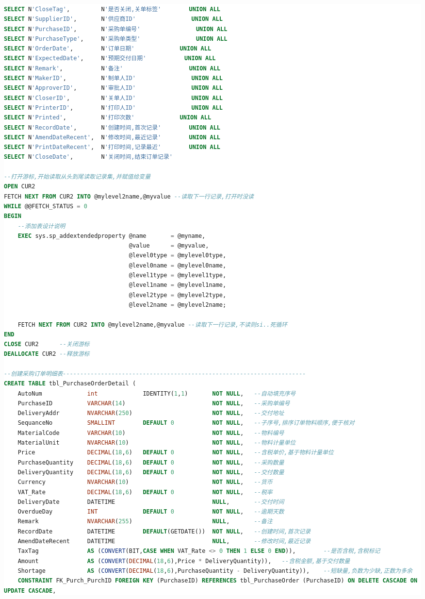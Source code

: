 ``` SQL SERVER  
SELECT N'CloseTag',			N'是否关闭,关单标签'		UNION ALL  
SELECT N'SupplierID',		N'供应商ID'				UNION ALL  
SELECT N'PurchaseID',		N'采购单编号'				UNION ALL  
SELECT N'PurchaseType',		N'采购单类型'				UNION ALL  
SELECT N'OrderDate',		N'订单日期'				UNION ALL  
SELECT N'ExpectedDate',		N'预期交付日期'			UNION ALL  
SELECT N'Remark',			N'备注'					UNION ALL  
SELECT N'MakerID',			N'制单人ID'				UNION ALL  
SELECT N'ApproverID',		N'审批人ID'				UNION ALL  
SELECT N'CloserID',			N'关单人ID'				UNION ALL  
SELECT N'PrinterID',		N'打印人ID'				UNION ALL  
SELECT N'Printed',			N'打印次数'				UNION ALL  
SELECT N'RecordDate',		N'创建时间,首次记录'		UNION ALL  
SELECT N'AmendDateRecent',	N'修改时间,最近记录'		UNION ALL  
SELECT N'PrintDateRecent',	N'打印时间,记录最近'		UNION ALL  
SELECT N'CloseDate',		N'关闭时间,结束订单记录'  

--打开游标,开始读取从头到尾读取记录集,并赋值给变量  
OPEN CUR2  
FETCH NEXT FROM CUR2 INTO @mylevel2name,@myvalue --读取下一行记录,打开时没读  
WHILE @@FETCH_STATUS = 0  
BEGIN  
	--添加表设计说明  
	EXEC sys.sp_addextendedproperty @name		= @myname,  
									@value		= @myvalue,  
									@level0type = @mylevel0type,  
									@level0name = @mylevel0name,  
									@level1type = @mylevel1type,  
									@level1name = @mylevel1name,  
									@level2type = @mylevel2type,  
									@level2name = @mylevel2name;  

	FETCH NEXT FROM CUR2 INTO @mylevel2name,@myvalue --读取下一行记录,不读则si..死循环  
END  
CLOSE CUR2		--关闭游标  
DEALLOCATE CUR2	--释放游标  

--创建采购订单明细表----------------------------------------------------------------------  
CREATE TABLE tbl_PurchaseOrderDetail (  
	AutoNum				int				IDENTITY(1,1)		NOT NULL,	--自动填充序号  
	PurchaseID			VARCHAR(14)							NOT NULL,	--采购单编号  
	DeliveryAddr		NVARCHAR(250)						NOT NULL,	--交付地址  
	SequanceNo			SMALLINT		DEFAULT 0			NOT NULL,	--子序号,排序订单物料顺序,便于核对  
	MaterialCode		VARCHAR(10)							NOT NULL,	--物料编号  
	MaterialUnit		NVARCHAR(10)						NOT NULL,	--物料计量单位  
	Price				DECIMAL(18,6)	DEFAULT 0			NOT NULL,	--含税单价,基于物料计量单位  
	PurchaseQuantity	DECIMAL(18,6)	DEFAULT 0			NOT NULL,	--采购数量  
	DeliveryQuantity	DECIMAL(18,6)	DEFAULT 0			NOT NULL,	--交付数量  
	Currency			NVARCHAR(10)						NOT NULL,	--货币  
	VAT_Rate			DECIMAL(18,6)	DEFAULT 0			NOT NULL,	--税率  
	DeliveryDate		DATETIME                            NULL,		--交付时间  
	OverdueDay			INT				DEFAULT 0			NOT NULL,	--逾期天数  
	Remark				NVARCHAR(255)						NULL,		--备注  
	RecordDate			DATETIME		DEFAULT(GETDATE())	NOT NULL,	--创建时间,首次记录  
	AmendDateRecent		DATETIME                            NULL,		--修改时间,最近记录  
	TaxTag				AS (CONVERT(BIT,CASE WHEN VAT_Rate <> 0 THEN 1 ELSE 0 END)),		--是否含税,含税标记  
	Amount				AS (CONVERT(DECIMAL(18,6),Price * DeliveryQuantity)),	--含税金额,基于交付数量  
	Shortage			AS (CONVERT(DECIMAL(18,6),PurchaseQuantity - DeliveryQuantity)),	--短缺量,负数为少缺,正数为多余  
    CONSTRAINT FK_Purch_PurchID FOREIGN KEY (PurchaseID) REFERENCES tbl_PurchaseOrder (PurchaseID) ON DELETE CASCADE ON UPDATE CASCADE,  
```